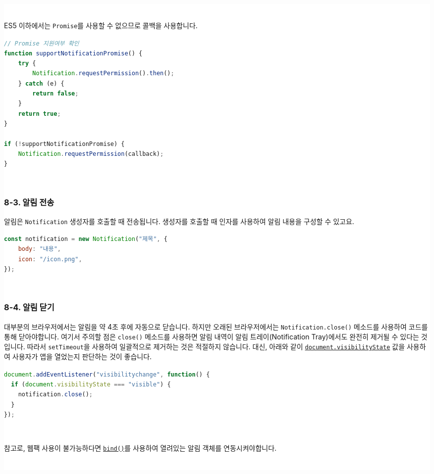 <br>

ES5 이하에서는 `Promise`를 사용할 수 없으므로 콜백을 사용합니다.

```javascript
// Promise 지원여부 확인
function supportNotificationPromise() {
	try {
		Notification.requestPermission().then();
	} catch (e) {
		return false;
	}
	return true;
}

if (!supportNotificationPromise) {
	Notification.requestPermission(callback);
}
```

<br>

### 8-3. 알림 전송

알림은 `Notification` 생성자를 호출할 때 전송됩니다. 생성자를 호출할 때 인자를 사용하여 알림 내용을 구성할 수 있고요.

```javascript
const notification = new Notification("제목", {
	body: "내용",
	icon: "/icon.png",
});
```

<br>

### 8-4. 알림 닫기

대부분의 브라우저에서는 알림을 약 4초 후에 자동으로 닫습니다. 하지만 오래된 브라우저에서는 `Notification.close()` 메소드를 사용하여 코드를 통해 닫아야합니다. 여기서 주의할 점은 `close()` 메소드를 사용하면 알림 내역이 알림 트레이(Notification Tray)에서도 완전히 제거될 수 있다는 것입니다. 따라서 `setTimeout`을 사용하여 일괄적으로 제거하는 것은 적절하지 않습니다. 대신, 아래와 같이 [`document.visibilityState`](https://developer.mozilla.org/ko/docs/Web/API/Document/visibilityState) 값을 사용하여 사용자가 앱을 열었는지 판단하는 것이 좋습니다.

```javascript
document.addEventListener("visibilitychange", function() {
  if (document.visibilityState === "visible") {
    notification.close();
  }
});
```

<br>

참고로, 웹팩 사용이 불가능하다면 [`bind()`](https://developer.mozilla.org/ko/docs/Web/JavaScript/Reference/Global_Objects/Function/bind)를 사용하여 열려있는 알림 객체를 연동시켜야합니다.

<br>
